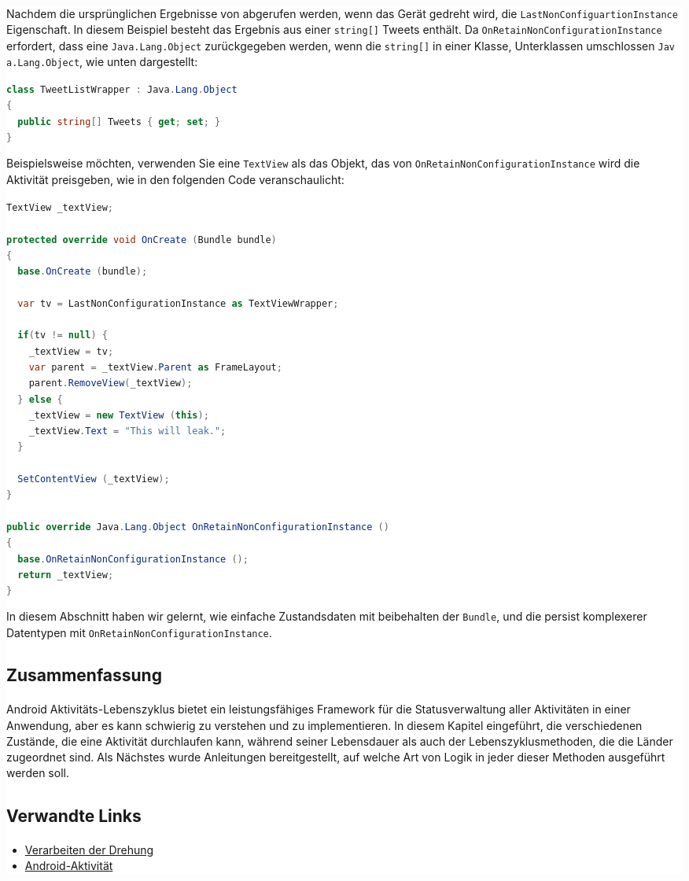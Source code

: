 Nachdem die ursprünglichen Ergebnisse von abgerufen werden, wenn das Gerät gedreht wird, die `LastNonConfiguartionInstance` Eigenschaft. In diesem Beispiel besteht das Ergebnis aus einer `string[]` Tweets enthält. Da `OnRetainNonConfigurationInstance` erfordert, dass eine `Java.Lang.Object` zurückgegeben werden, wenn die `string[]` in einer Klasse, Unterklassen umschlossen `Java.Lang.Object`, wie unten dargestellt:

```csharp
class TweetListWrapper : Java.Lang.Object
{
  public string[] Tweets { get; set; }
}
```

Beispielsweise möchten, verwenden Sie eine `TextView` als das Objekt, das von `OnRetainNonConfigurationInstance` wird die Aktivität preisgeben, wie in den folgenden Code veranschaulicht:

```csharp
TextView _textView;

protected override void OnCreate (Bundle bundle)
{
  base.OnCreate (bundle);

  var tv = LastNonConfigurationInstance as TextViewWrapper;

  if(tv != null) {
    _textView = tv;
    var parent = _textView.Parent as FrameLayout;
    parent.RemoveView(_textView);
  } else {
    _textView = new TextView (this);
    _textView.Text = "This will leak.";
  }

  SetContentView (_textView);
}

public override Java.Lang.Object OnRetainNonConfigurationInstance ()
{
  base.OnRetainNonConfigurationInstance ();
  return _textView;
}
```

In diesem Abschnitt haben wir gelernt, wie einfache Zustandsdaten mit beibehalten der `Bundle`, und die persist komplexerer Datentypen mit `OnRetainNonConfigurationInstance`.

## <a name="summary"></a>Zusammenfassung

Android Aktivitäts-Lebenszyklus bietet ein leistungsfähiges Framework für die Statusverwaltung aller Aktivitäten in einer Anwendung, aber es kann schwierig zu verstehen und zu implementieren. In diesem Kapitel eingeführt, die verschiedenen Zustände, die eine Aktivität durchlaufen kann, während seiner Lebensdauer als auch der Lebenszyklusmethoden, die die Länder zugeordnet sind. Als Nächstes wurde Anleitungen bereitgestellt, auf welche Art von Logik in jeder dieser Methoden ausgeführt werden soll.


## <a name="related-links"></a>Verwandte Links

- [Verarbeiten der Drehung](~/android/app-fundamentals/handling-rotation.md)
- [Android-Aktivität](https://developer.xamarin.com/api/type/Android.App.Activity/)
